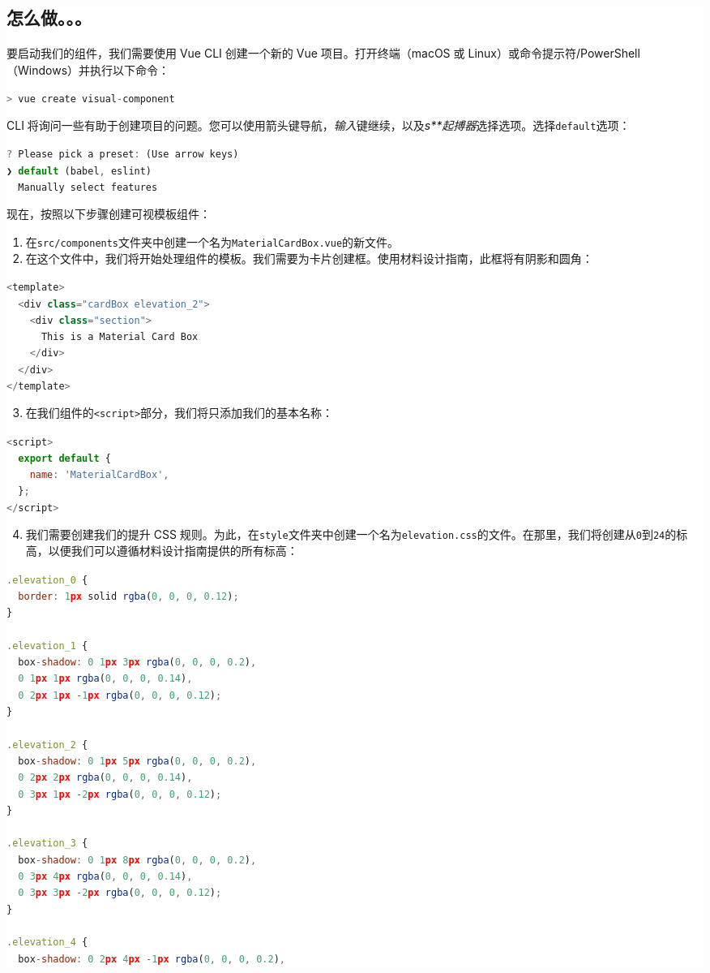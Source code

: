 ## 怎么做。。。

要启动我们的组件，我们需要使用 Vue CLI 创建一个新的 Vue 项目。打开终端（macOS 或 Linux）或命令提示符/PowerShell（Windows）并执行以下命令：

```js
> vue create visual-component
```

CLI 将询问一些有助于创建项目的问题。您可以使用箭头键导航，*输入*键继续，以及*s**起搏器*选择选项。选择`default`选项：

```js
? Please pick a preset: (Use arrow keys)
❯ default (babel, eslint) 
  Manually select features ‌
```

现在，按照以下步骤创建可视模板组件：

1.  在`src/components`文件夹中创建一个名为`MaterialCardBox.vue`的新文件。
2.  在这个文件中，我们将开始处理组件的模板。我们需要为卡片创建框。使用材料设计指南，此框将有阴影和圆角：

```js
<template>
  <div class="cardBox elevation_2">
    <div class="section">
      This is a Material Card Box
    </div>
  </div>
</template>
```

3.  在我们组件的`<script>`部分，我们将只添加我们的基本名称：

```js
<script>
  export default {
    name: 'MaterialCardBox',
  };
</script>
```

4.  我们需要创建我们的提升 CSS 规则。为此，在`style`文件夹中创建一个名为`elevation.css`的文件。在那里，我们将创建从`0`到`24`的标高，以便我们可以遵循材料设计指南提供的所有标高：

```js
.elevation_0 {
  border: 1px solid rgba(0, 0, 0, 0.12);
}

.elevation_1 {
  box-shadow: 0 1px 3px rgba(0, 0, 0, 0.2),
  0 1px 1px rgba(0, 0, 0, 0.14),
  0 2px 1px -1px rgba(0, 0, 0, 0.12);
}

.elevation_2 {
  box-shadow: 0 1px 5px rgba(0, 0, 0, 0.2),
  0 2px 2px rgba(0, 0, 0, 0.14),
  0 3px 1px -2px rgba(0, 0, 0, 0.12);
}

.elevation_3 {
  box-shadow: 0 1px 8px rgba(0, 0, 0, 0.2),
  0 3px 4px rgba(0, 0, 0, 0.14),
  0 3px 3px -2px rgba(0, 0, 0, 0.12);
}

.elevation_4 {
  box-shadow: 0 2px 4px -1px rgba(0, 0, 0, 0.2),
```